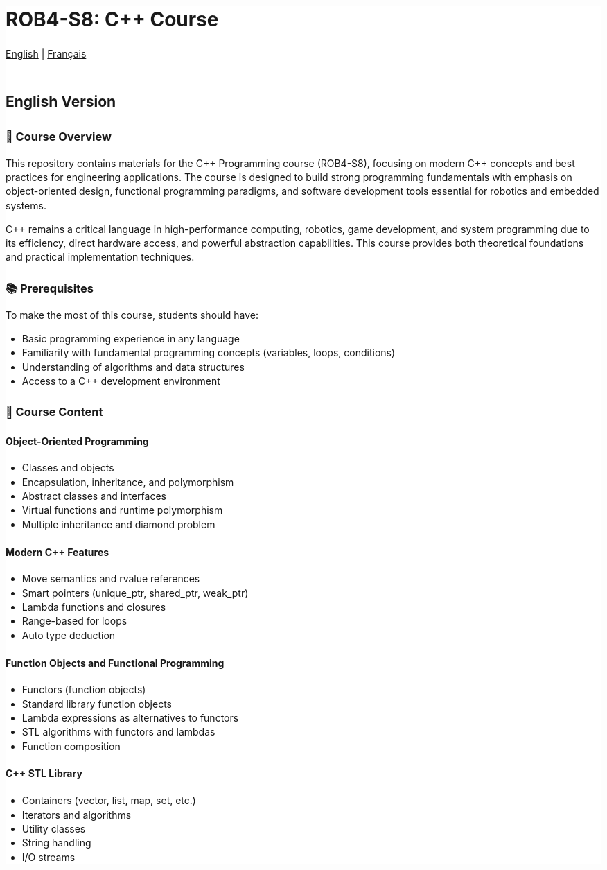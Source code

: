 # ROB4-S8: C++ Course

[English](#english-version) | [Français](#french-version)

---

## English Version

### 🚀 Course Overview

This repository contains materials for the C++ Programming course (ROB4-S8), focusing on modern C++ concepts and best practices for engineering applications. The course is designed to build strong programming fundamentals with emphasis on object-oriented design, functional programming paradigms, and software development tools essential for robotics and embedded systems.

C++ remains a critical language in high-performance computing, robotics, game development, and system programming due to its efficiency, direct hardware access, and powerful abstraction capabilities. This course provides both theoretical foundations and practical implementation techniques.

### 📚 Prerequisites

To make the most of this course, students should have:
- Basic programming experience in any language
- Familiarity with fundamental programming concepts (variables, loops, conditions)
- Understanding of algorithms and data structures
- Access to a C++ development environment

### 📘 Course Content

#### Object-Oriented Programming
- Classes and objects
- Encapsulation, inheritance, and polymorphism
- Abstract classes and interfaces
- Virtual functions and runtime polymorphism
- Multiple inheritance and diamond problem

#### Modern C++ Features
- Move semantics and rvalue references
- Smart pointers (unique_ptr, shared_ptr, weak_ptr)
- Lambda functions and closures
- Range-based for loops
- Auto type deduction

#### Function Objects and Functional Programming
- Functors (function objects)
- Standard library function objects
- Lambda expressions as alternatives to functors
- STL algorithms with functors and lambdas
- Function composition

#### C++ STL Library
- Containers (vector, list, map, set, etc.)
- Iterators and algorithms
- Utility classes
- String handling
- I/O streams
